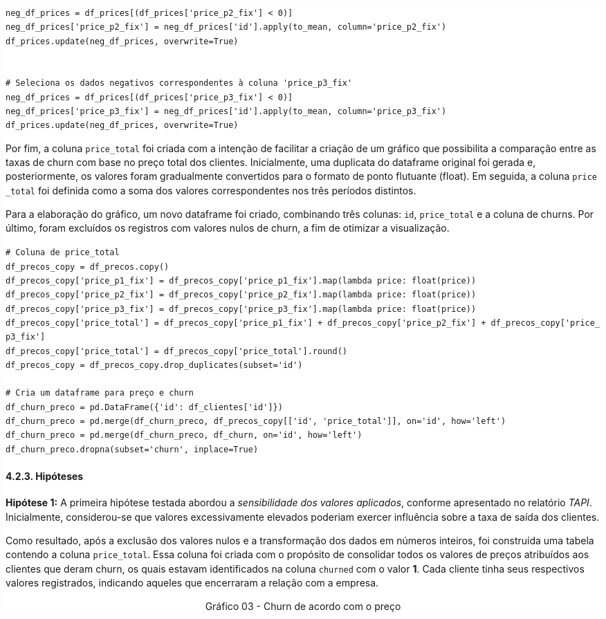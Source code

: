 ```
neg_df_prices = df_prices[(df_prices['price_p2_fix'] < 0)]
neg_df_prices['price_p2_fix'] = neg_df_prices['id'].apply(to_mean, column='price_p2_fix')
df_prices.update(neg_df_prices, overwrite=True)


# Seleciona os dados negativos correspondentes à coluna 'price_p3_fix'
neg_df_prices = df_prices[(df_prices['price_p3_fix'] < 0)]
neg_df_prices['price_p3_fix'] = neg_df_prices['id'].apply(to_mean, column='price_p3_fix')
df_prices.update(neg_df_prices, overwrite=True)
```

Por fim, a coluna ` price_total ` foi criada com a intenção de facilitar a criação de um gráfico que possibilita a comparação entre as taxas de churn com base no preço total dos clientes. Inicialmente, uma duplicata do dataframe original foi gerada e, posteriormente, os valores foram gradualmente convertidos para o formato de ponto flutuante (float). Em seguida, a coluna ` price_total ` foi definida como a soma dos valores correspondentes nos três períodos distintos.

Para a elaboração do gráfico, um novo dataframe foi criado, combinando três colunas: ` id `, ` price_total ` e a coluna de churns. Por último, foram excluídos os registros com valores nulos de churn, a fim de otimizar a visualização.

```
# Coluna de price_total
df_precos_copy = df_precos.copy()
df_precos_copy['price_p1_fix'] = df_precos_copy['price_p1_fix'].map(lambda price: float(price))
df_precos_copy['price_p2_fix'] = df_precos_copy['price_p2_fix'].map(lambda price: float(price))
df_precos_copy['price_p3_fix'] = df_precos_copy['price_p3_fix'].map(lambda price: float(price))
df_precos_copy['price_total'] = df_precos_copy['price_p1_fix'] + df_precos_copy['price_p2_fix'] + df_precos_copy['price_p3_fix']
df_precos_copy['price_total'] = df_precos_copy['price_total'].round()
df_precos_copy = df_precos_copy.drop_duplicates(subset='id')

# Cria um dataframe para preço e churn
df_churn_preco = pd.DataFrame({'id': df_clientes['id']})
df_churn_preco = pd.merge(df_churn_preco, df_precos_copy[['id', 'price_total']], on='id', how='left')
df_churn_preco = pd.merge(df_churn_preco, df_churn, on='id', how='left')
df_churn_preco.dropna(subset='churn', inplace=True)
```

#### 4.2.3. Hipóteses
**Hipótese 1:** A primeira hipótese testada abordou a *sensibilidade dos valores aplicados*, conforme apresentado no relatório *TAPI*. Inicialmente, considerou-se que valores excessivamente elevados poderiam exercer influência sobre a taxa de saída dos clientes.

Como resultado, após a exclusão dos valores nulos e a transformação dos dados em números inteiros, foi construída uma tabela contendo a coluna `price_total`. Essa coluna foi criada com o propósito de consolidar todos os valores de preços atribuídos aos clientes que deram churn, os quais estavam identificados na coluna `churned` com o valor  **1**. Cada cliente tinha seus respectivos valores registrados, indicando aqueles que encerraram a relação com a empresa.

<div align="center">
  <p>Gráfico 03 - Churn de acordo com o preço</p>